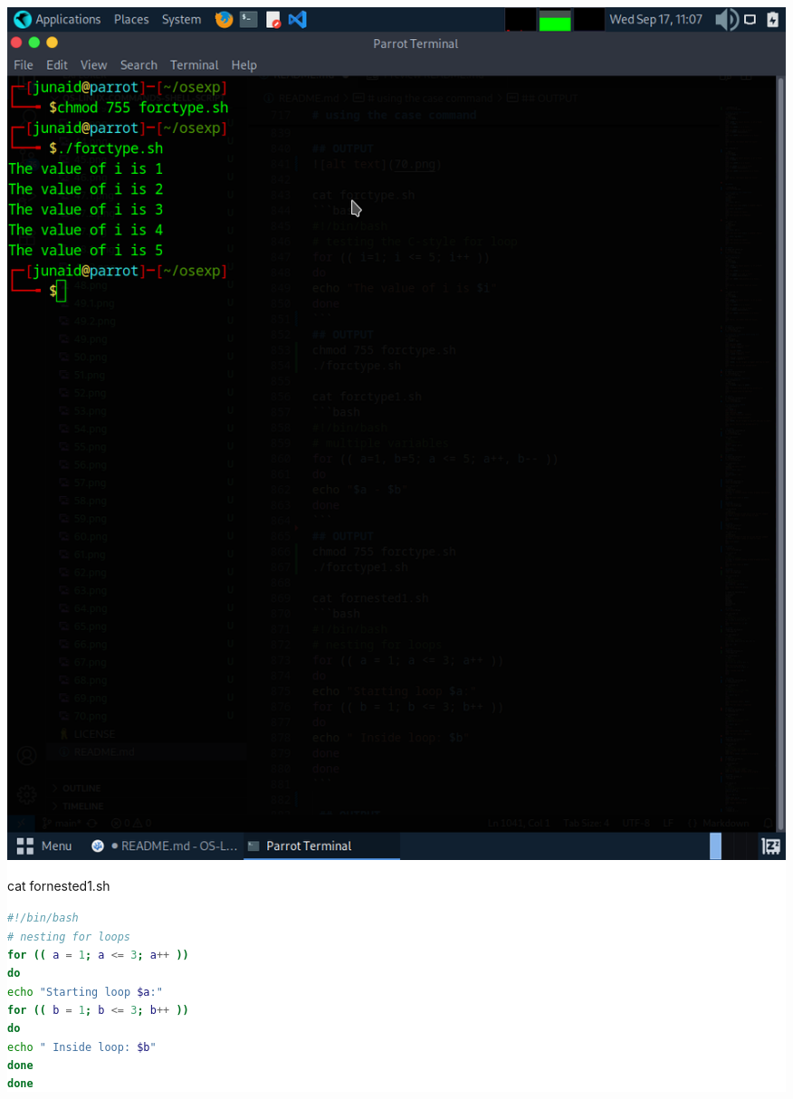 ![alt text](71.png)

cat fornested1.sh 
```bash
#!/bin/bash
# nesting for loops
for (( a = 1; a <= 3; a++ ))
do
echo "Starting loop $a:"
for (( b = 1; b <= 3; b++ ))
do
echo " Inside loop: $b"
done
done
```
